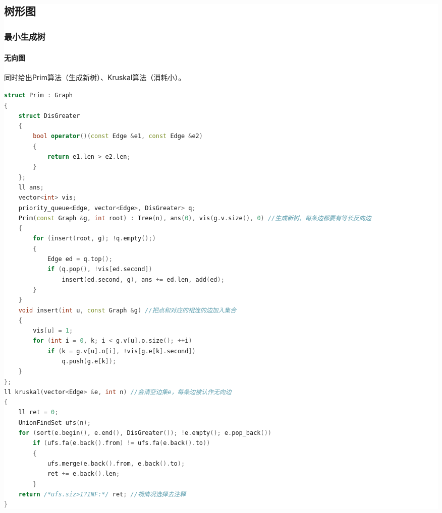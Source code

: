 ## 树形图

### 最小生成树

#### 无向图

同时给出Prim算法（生成新树）、Kruskal算法（消耗小）。

```cpp
struct Prim : Graph
{
	struct DisGreater
	{
		bool operator()(const Edge &e1, const Edge &e2)
		{
			return e1.len > e2.len;
		}
	};
	ll ans;
	vector<int> vis;
	priority_queue<Edge, vector<Edge>, DisGreater> q;
	Prim(const Graph &g, int root) : Tree(n), ans(0), vis(g.v.size(), 0) //生成新树，每条边都要有等长反向边
	{
		for (insert(root, g); !q.empty();)
		{
			Edge ed = q.top();
			if (q.pop(), !vis[ed.second])
				insert(ed.second, g), ans += ed.len, add(ed);
		}
	}
	void insert(int u, const Graph &g) //把点和对应的相连的边加入集合
	{
		vis[u] = 1;
		for (int i = 0, k; i < g.v[u].o.size(); ++i)
			if (k = g.v[u].o[i], !vis[g.e[k].second])
				q.push(g.e[k]);
	}
};
ll kruskal(vector<Edge> &e, int n) //会清空边集e，每条边被认作无向边
{
	ll ret = 0;
	UnionFindSet ufs(n);
	for (sort(e.begin(), e.end(), DisGreater()); !e.empty(); e.pop_back())
		if (ufs.fa(e.back().from) != ufs.fa(e.back().to))
		{
			ufs.merge(e.back().from, e.back().to);
			ret += e.back().len;
		}
	return /*ufs.siz>1?INF:*/ ret; //视情况选择去注释
}
```
